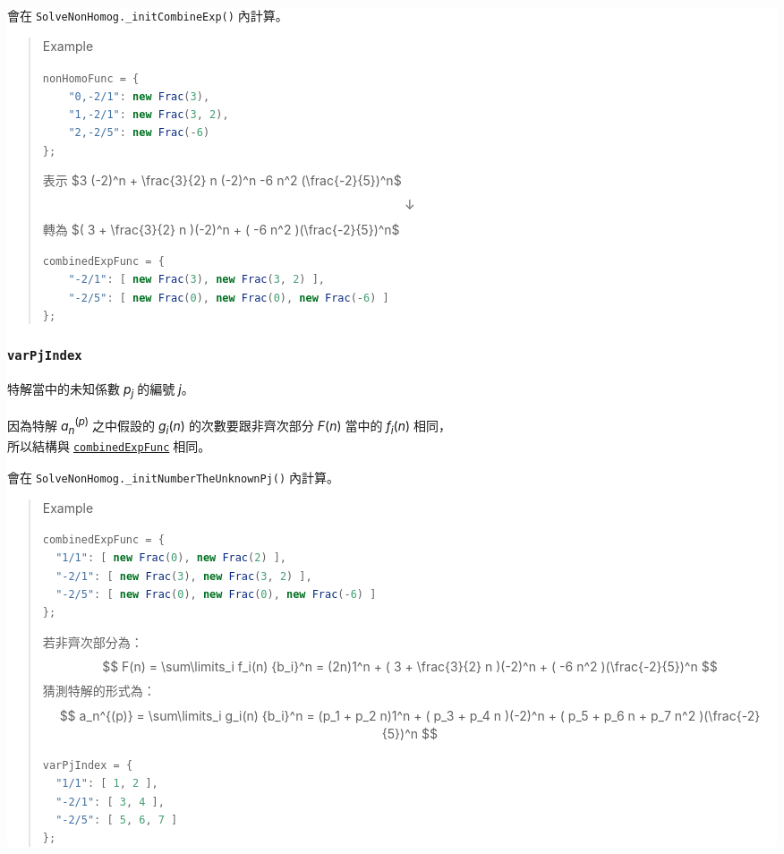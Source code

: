 會在 `SolveNonHomog._initCombineExp()` 內計算。

>	Example<br>
>	```js
>	nonHomoFunc = {
>		"0,-2/1": new Frac(3),
>		"1,-2/1": new Frac(3, 2),
>		"2,-2/5": new Frac(-6)
>	};
>	```
>	表示 $3 (-2)^n + \frac{3}{2} n (-2)^n -6 n^2 (\frac{-2}{5})^n$<br>
> $$
> \downarrow
> $$
>	轉為 $( 3 + \frac{3}{2} n )(-2)^n + ( -6 n^2 )(\frac{-2}{5})^n$
>	```js
>	combinedExpFunc = {
>		"-2/1": [ new Frac(3), new Frac(3, 2) ],
>		"-2/5": [ new Frac(0), new Frac(0), new Frac(-6) ]
>	};
>	```

### `varPjIndex`
特解當中的未知係數 $p_j$ 的編號 $j$。

因為特解 $a_n^{(p)}$ 之中假設的 $g_i(n)$ 的次數要跟非齊次部分 $F(n)$ 當中的 $f_i(n)$ 相同，<br> 
所以結構與 [`combinedExpFunc`](#combinedexpfunc) 相同。

會在 `SolveNonHomog._initNumberTheUnknownPj()` 內計算。

> Example
> ```js
> combinedExpFunc = {
> 	"1/1": [ new Frac(0), new Frac(2) ],
> 	"-2/1": [ new Frac(3), new Frac(3, 2) ],
> 	"-2/5": [ new Frac(0), new Frac(0), new Frac(-6) ]
> };
> ```
> 若非齊次部分為：
> $$
> F(n) = \sum\limits_i f_i(n) {b_i}^n = (2n)1^n + ( 3 + \frac{3}{2} n )(-2)^n + ( -6 n^2 )(\frac{-2}{5})^n
> $$
> 猜測特解的形式為：
> $$
> a_n^{(p)} = \sum\limits_i g_i(n) {b_i}^n = (p_1 + p_2 n)1^n + ( p_3 + p_4 n )(-2)^n + ( p_5 + p_6 n + p_7 n^2 )(\frac{-2}{5})^n
> $$
> ```js
> varPjIndex = {
> 	"1/1": [ 1, 2 ],
> 	"-2/1": [ 3, 4 ],
> 	"-2/5": [ 5, 6, 7 ]
> };
> ```
